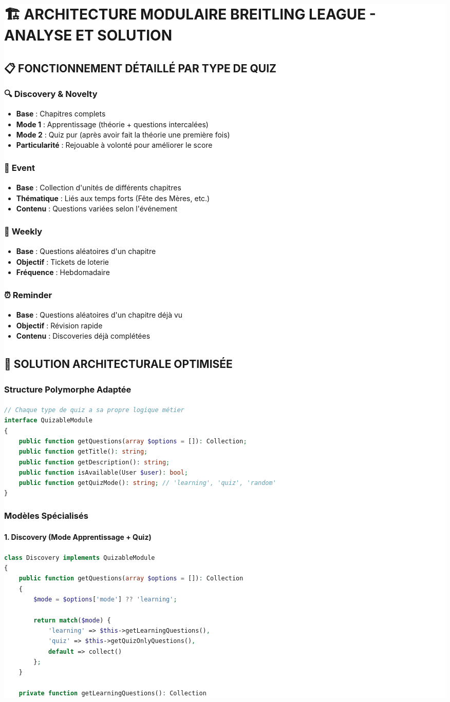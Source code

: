 # 🏗️ ARCHITECTURE MODULAIRE BREITLING LEAGUE - ANALYSE ET SOLUTION

## 📋 FONCTIONNEMENT DÉTAILLÉ PAR TYPE DE QUIZ

### 🔍 **Discovery & Novelty**
- **Base** : Chapitres complets
- **Mode 1** : Apprentissage (théorie + questions intercalées)
- **Mode 2** : Quiz pur (après avoir fait la théorie une première fois)
- **Particularité** : Rejouable à volonté pour améliorer le score

### 🎪 **Event**
- **Base** : Collection d'unités de différents chapitres
- **Thématique** : Liés aux temps forts (Fête des Mères, etc.)
- **Contenu** : Questions variées selon l'événement

### 📅 **Weekly**
- **Base** : Questions aléatoires d'un chapitre
- **Objectif** : Tickets de loterie
- **Fréquence** : Hebdomadaire

### ⏰ **Reminder**
- **Base** : Questions aléatoires d'un chapitre déjà vu
- **Objectif** : Révision rapide
- **Contenu** : Discoveries déjà complétées

## 🎯 SOLUTION ARCHITECTURALE OPTIMISÉE

### Structure Polymorphe Adaptée

```php
// Chaque type de quiz a sa propre logique métier
interface QuizableModule 
{
    public function getQuestions(array $options = []): Collection;
    public function getTitle(): string;
    public function getDescription(): string;
    public function isAvailable(User $user): bool;
    public function getQuizMode(): string; // 'learning', 'quiz', 'random'
}
```

### Modèles Spécialisés

#### 1. Discovery (Mode Apprentissage + Quiz)
```php
class Discovery implements QuizableModule
{
    public function getQuestions(array $options = []): Collection
    {
        $mode = $options['mode'] ?? 'learning';
        
        return match($mode) {
            'learning' => $this->getLearningQuestions(),
            'quiz' => $this->getQuizOnlyQuestions(),
            default => collect()
        };
    }
    
    private function getLearningQuestions(): Collection
```